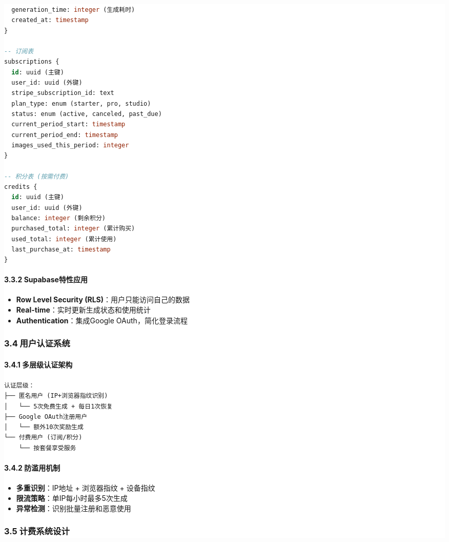 ```sql
  generation_time: integer (生成耗时)
  created_at: timestamp
}

-- 订阅表
subscriptions {
  id: uuid (主键)
  user_id: uuid (外键)
  stripe_subscription_id: text
  plan_type: enum (starter, pro, studio)
  status: enum (active, canceled, past_due)
  current_period_start: timestamp
  current_period_end: timestamp
  images_used_this_period: integer
}

-- 积分表 (按需付费)
credits {
  id: uuid (主键)
  user_id: uuid (外键)
  balance: integer (剩余积分)
  purchased_total: integer (累计购买)
  used_total: integer (累计使用)
  last_purchase_at: timestamp
}
```

#### 3.3.2 Supabase特性应用
- **Row Level Security (RLS)**：用户只能访问自己的数据
- **Real-time**：实时更新生成状态和使用统计
- **Authentication**：集成Google OAuth，简化登录流程

### 3.4 用户认证系统

#### 3.4.1 多层级认证架构
```
认证层级：
├── 匿名用户 (IP+浏览器指纹识别)
│   └── 5次免费生成 + 每日1次恢复
├── Google OAuth注册用户  
│   └── 额外10次奖励生成
└── 付费用户 (订阅/积分)
    └── 按套餐享受服务
```

#### 3.4.2 防滥用机制
- **多重识别**：IP地址 + 浏览器指纹 + 设备指纹
- **限流策略**：单IP每小时最多5次生成
- **异常检测**：识别批量注册和恶意使用

### 3.5 计费系统设计
